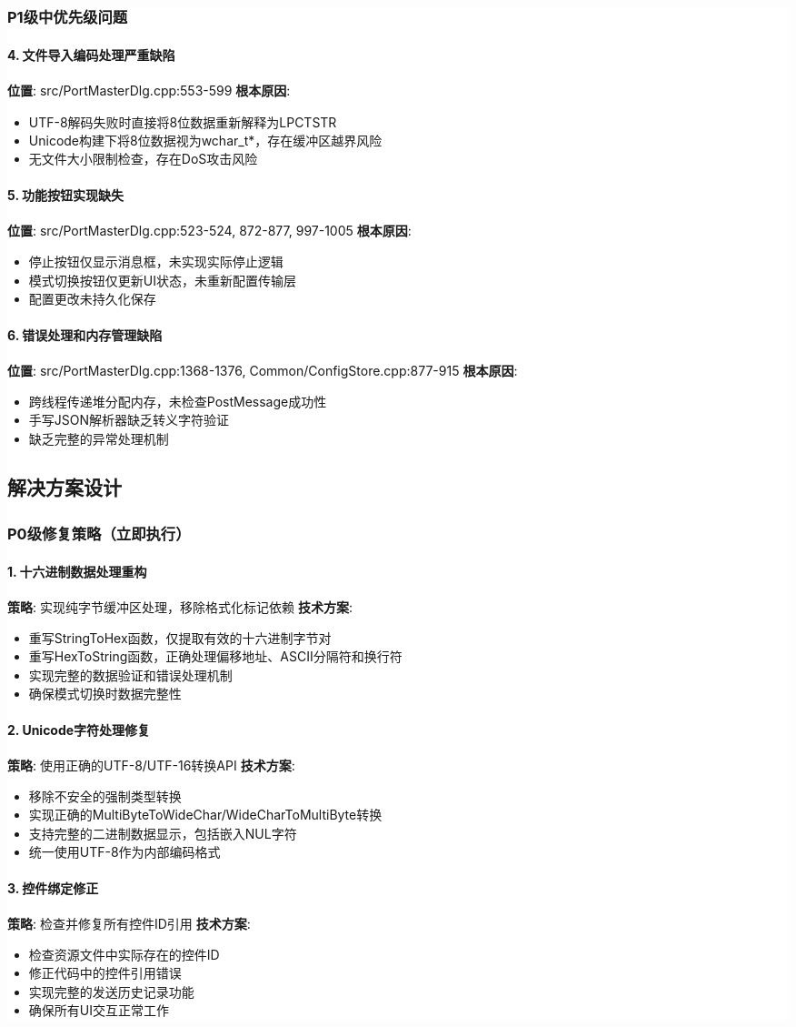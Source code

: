 ### P1级中优先级问题

#### 4. 文件导入编码处理严重缺陷
**位置**: src/PortMasterDlg.cpp:553-599
**根本原因**:
- UTF-8解码失败时直接将8位数据重新解释为LPCTSTR
- Unicode构建下将8位数据视为wchar_t*，存在缓冲区越界风险
- 无文件大小限制检查，存在DoS攻击风险

#### 5. 功能按钮实现缺失
**位置**: src/PortMasterDlg.cpp:523-524, 872-877, 997-1005
**根本原因**:
- 停止按钮仅显示消息框，未实现实际停止逻辑
- 模式切换按钮仅更新UI状态，未重新配置传输层
- 配置更改未持久化保存

#### 6. 错误处理和内存管理缺陷
**位置**: src/PortMasterDlg.cpp:1368-1376, Common/ConfigStore.cpp:877-915
**根本原因**:
- 跨线程传递堆分配内存，未检查PostMessage成功性
- 手写JSON解析器缺乏转义字符验证
- 缺乏完整的异常处理机制

## 解决方案设计

### P0级修复策略（立即执行）

#### 1. 十六进制数据处理重构
**策略**: 实现纯字节缓冲区处理，移除格式化标记依赖
**技术方案**:
- 重写StringToHex函数，仅提取有效的十六进制字节对
- 重写HexToString函数，正确处理偏移地址、ASCII分隔符和换行符
- 实现完整的数据验证和错误处理机制
- 确保模式切换时数据完整性

#### 2. Unicode字符处理修复
**策略**: 使用正确的UTF-8/UTF-16转换API
**技术方案**:
- 移除不安全的强制类型转换
- 实现正确的MultiByteToWideChar/WideCharToMultiByte转换
- 支持完整的二进制数据显示，包括嵌入NUL字符
- 统一使用UTF-8作为内部编码格式

#### 3. 控件绑定修正
**策略**: 检查并修复所有控件ID引用
**技术方案**:
- 检查资源文件中实际存在的控件ID
- 修正代码中的控件引用错误
- 实现完整的发送历史记录功能
- 确保所有UI交互正常工作
